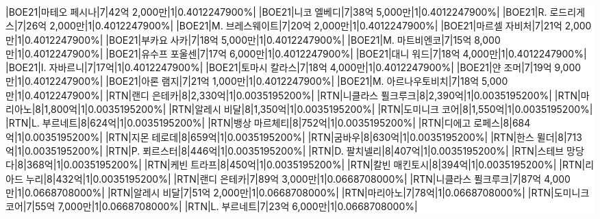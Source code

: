 |BOE21|마테오 페시나|7|42억 2,000만|1|0.4012247900%|
|BOE21|니코 엘베디|7|38억 5,000만|1|0.4012247900%|
|BOE21|R. 로드리게스|7|26억 2,000만|1|0.4012247900%|
|BOE21|M. 브레스웨이트|7|20억 2,000만|1|0.4012247900%|
|BOE21|마르셀 자비처|7|21억 2,000만|1|0.4012247900%|
|BOE21|부카요 사카|7|18억 5,000만|1|0.4012247900%|
|BOE21|M. 마트비엔코|7|15억 8,000만|1|0.4012247900%|
|BOE21|유수프 포울센|7|17억 6,000만|1|0.4012247900%|
|BOE21|대니 워드|7|18억 4,000만|1|0.4012247900%|
|BOE21|I. 자바르니|7|17억|1|0.4012247900%|
|BOE21|토마시 칼라스|7|18억 4,000만|1|0.4012247900%|
|BOE21|얀 조머|7|19억 9,000만|1|0.4012247900%|
|BOE21|아론 램지|7|21억 1,000만|1|0.4012247900%|
|BOE21|M. 아르나우토비치|7|18억 5,000만|1|0.4012247900%|
|RTN|랜디 은테카|8|2,330억|1|0.0035195200%|
|RTN|니클라스 퓔크루크|8|2,390억|1|0.0035195200%|
|RTN|마리아노|8|1,800억|1|0.0035195200%|
|RTN|알레시 비달|8|1,350억|1|0.0035195200%|
|RTN|도미니크 코어|8|1,550억|1|0.0035195200%|
|RTN|L. 부르네트|8|624억|1|0.0035195200%|
|RTN|뱅상 마르체티|8|752억|1|0.0035195200%|
|RTN|디에고 로페스|8|684억|1|0.0035195200%|
|RTN|지몬 테로데|8|659억|1|0.0035195200%|
|RTN|굼바우|8|630억|1|0.0035195200%|
|RTN|한스 뮐더|8|713억|1|0.0035195200%|
|RTN|P. 푀르스터|8|446억|1|0.0035195200%|
|RTN|D. 팔치넬리|8|407억|1|0.0035195200%|
|RTN|스테브 망당다|8|368억|1|0.0035195200%|
|RTN|케빈 트라프|8|450억|1|0.0035195200%|
|RTN|칼빈 매킨토시|8|394억|1|0.0035195200%|
|RTN|리아드 누리|8|432억|1|0.0035195200%|
|RTN|랜디 은테카|7|89억 3,000만|1|0.0668708000%|
|RTN|니클라스 퓔크루크|7|87억 4,000만|1|0.0668708000%|
|RTN|알레시 비달|7|51억 2,000만|1|0.0668708000%|
|RTN|마리아노|7|78억|1|0.0668708000%|
|RTN|도미니크 코어|7|55억 7,000만|1|0.0668708000%|
|RTN|L. 부르네트|7|23억 6,000만|1|0.0668708000%|